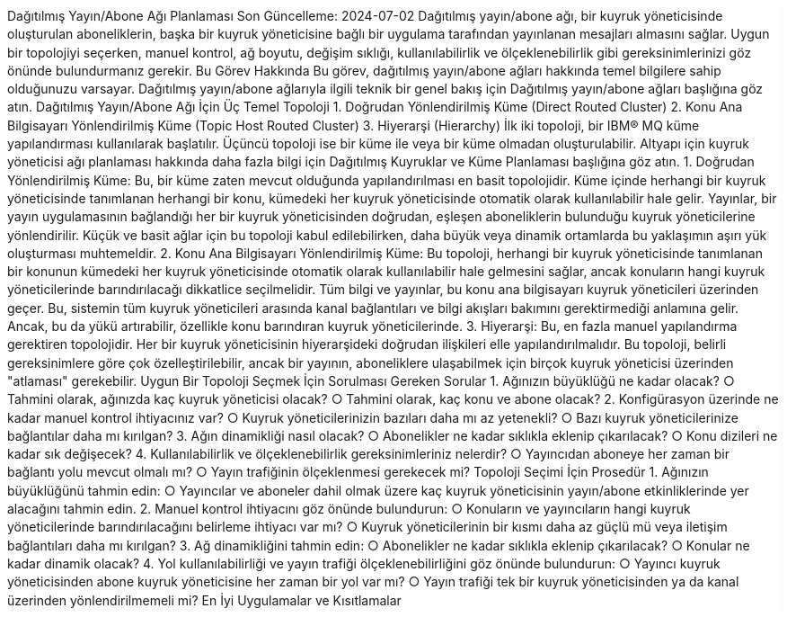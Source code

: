Dağıtılmış Yayın/Abone Ağı Planlaması
Son Güncelleme: 2024-07-02
Dağıtılmış yayın/abone ağı, bir kuyruk yöneticisinde oluşturulan aboneliklerin, başka bir kuyruk yöneticisine bağlı bir uygulama tarafından yayınlanan mesajları almasını sağlar. Uygun bir topolojiyi seçerken, manuel kontrol, ağ boyutu, değişim sıklığı, kullanılabilirlik ve ölçeklenebilirlik gibi gereksinimlerinizi göz önünde bulundurmanız gerekir.
Bu Görev Hakkında
Bu görev, dağıtılmış yayın/abone ağları hakkında temel bilgilere sahip olduğunuzu varsayar. Dağıtılmış yayın/abone ağlarıyla ilgili teknik bir genel bakış için Dağıtılmış yayın/abone ağları başlığına göz atın.
Dağıtılmış Yayın/Abone Ağı İçin Üç Temel Topoloji
	1. Doğrudan Yönlendirilmiş Küme (Direct Routed Cluster)
	2. Konu Ana Bilgisayarı Yönlendirilmiş Küme (Topic Host Routed Cluster)
	3. Hiyerarşi (Hierarchy)
İlk iki topoloji, bir IBM® MQ küme yapılandırması kullanılarak başlatılır. Üçüncü topoloji ise bir küme ile veya bir küme olmadan oluşturulabilir. Altyapı için kuyruk yöneticisi ağı planlaması hakkında daha fazla bilgi için Dağıtılmış Kuyruklar ve Küme Planlaması başlığına göz atın.
	1. Doğrudan Yönlendirilmiş Küme:
Bu, bir küme zaten mevcut olduğunda yapılandırılması en basit topolojidir. Küme içinde herhangi bir kuyruk yöneticisinde tanımlanan herhangi bir konu, kümedeki her kuyruk yöneticisinde otomatik olarak kullanılabilir hale gelir. Yayınlar, bir yayın uygulamasının bağlandığı her bir kuyruk yöneticisinden doğrudan, eşleşen aboneliklerin bulunduğu kuyruk yöneticilerine yönlendirilir. Küçük ve basit ağlar için bu topoloji kabul edilebilirken, daha büyük veya dinamik ortamlarda bu yaklaşımın aşırı yük oluşturması muhtemeldir.
	2. Konu Ana Bilgisayarı Yönlendirilmiş Küme:
Bu topoloji, herhangi bir kuyruk yöneticisinde tanımlanan bir konunun kümedeki her kuyruk yöneticisinde otomatik olarak kullanılabilir hale gelmesini sağlar, ancak konuların hangi kuyruk yöneticilerinde barındırılacağı dikkatlice seçilmelidir. Tüm bilgi ve yayınlar, bu konu ana bilgisayarı kuyruk yöneticileri üzerinden geçer. Bu, sistemin tüm kuyruk yöneticileri arasında kanal bağlantıları ve bilgi akışları bakımını gerektirmediği anlamına gelir. Ancak, bu da yükü artırabilir, özellikle konu barındıran kuyruk yöneticilerinde.
	3. Hiyerarşi:
Bu, en fazla manuel yapılandırma gerektiren topolojidir. Her bir kuyruk yöneticisinin hiyerarşideki doğrudan ilişkileri elle yapılandırılmalıdır. Bu topoloji, belirli gereksinimlere göre çok özelleştirilebilir, ancak bir yayının, aboneliklere ulaşabilmek için birçok kuyruk yöneticisi üzerinden "atlaması" gerekebilir.
Uygun Bir Topoloji Seçmek İçin Sorulması Gereken Sorular
	1. Ağınızın büyüklüğü ne kadar olacak?
		○ Tahmini olarak, ağınızda kaç kuyruk yöneticisi olacak?
		○ Tahmini olarak, kaç konu ve abone olacak?
	2. Konfigürasyon üzerinde ne kadar manuel kontrol ihtiyacınız var?
		○ Kuyruk yöneticilerinizin bazıları daha mı az yetenekli?
		○ Bazı kuyruk yöneticilerinize bağlantılar daha mı kırılgan?
	3. Ağın dinamikliği nasıl olacak?
		○ Abonelikler ne kadar sıklıkla eklenip çıkarılacak?
		○ Konu dizileri ne kadar sık değişecek?
	4. Kullanılabilirlik ve ölçeklenebilirlik gereksinimleriniz nelerdir?
		○ Yayıncıdan aboneye her zaman bir bağlantı yolu mevcut olmalı mı?
		○ Yayın trafiğinin ölçeklenmesi gerekecek mi?
Topoloji Seçimi İçin Prosedür
	1. Ağınızın büyüklüğünü tahmin edin:
		○ Yayıncılar ve aboneler dahil olmak üzere kaç kuyruk yöneticisinin yayın/abone etkinliklerinde yer alacağını tahmin edin.
	2. Manuel kontrol ihtiyacını göz önünde bulundurun:
		○ Konuların ve yayıncıların hangi kuyruk yöneticilerinde barındırılacağını belirleme ihtiyacı var mı?
		○ Kuyruk yöneticilerinin bir kısmı daha az güçlü mü veya iletişim bağlantıları daha mı kırılgan?
	3. Ağ dinamikliğini tahmin edin:
		○ Abonelikler ne kadar sıklıkla eklenip çıkarılacak?
		○ Konular ne kadar dinamik olacak?
	4. Yol kullanılabilirliği ve yayın trafiği ölçeklenebilirliğini göz önünde bulundurun:
		○ Yayıncı kuyruk yöneticisinden abone kuyruk yöneticisine her zaman bir yol var mı?
		○ Yayın trafiği tek bir kuyruk yöneticisinden ya da kanal üzerinden yönlendirilmemeli mi?
En İyi Uygulamalar ve Kısıtlamalar